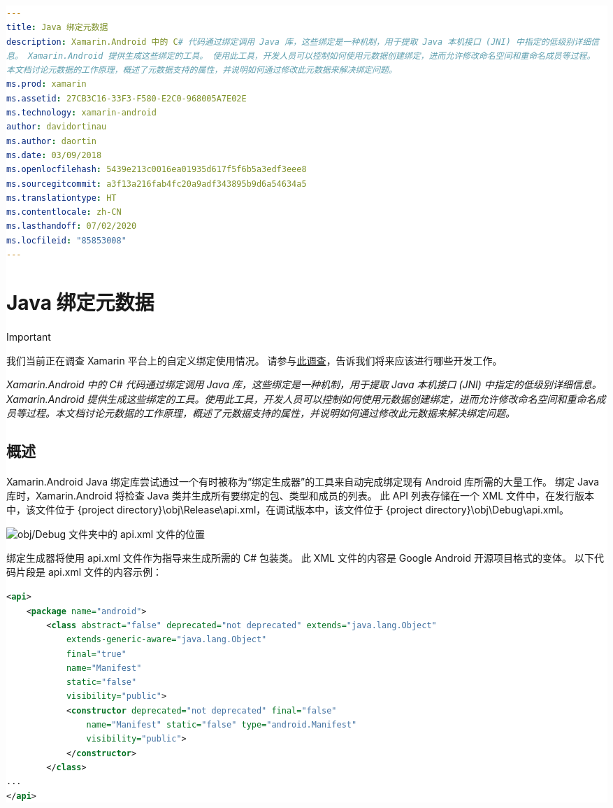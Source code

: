 ```yaml
---
title: Java 绑定元数据
description: Xamarin.Android 中的 C# 代码通过绑定调用 Java 库，这些绑定是一种机制，用于提取 Java 本机接口 (JNI) 中指定的低级别详细信息。 Xamarin.Android 提供生成这些绑定的工具。 使用此工具，开发人员可以控制如何使用元数据创建绑定，进而允许修改命名空间和重命名成员等过程。 本文档讨论元数据的工作原理，概述了元数据支持的属性，并说明如何通过修改此元数据来解决绑定问题。
ms.prod: xamarin
ms.assetid: 27CB3C16-33F3-F580-E2C0-968005A7E02E
ms.technology: xamarin-android
author: davidortinau
ms.author: daortin
ms.date: 03/09/2018
ms.openlocfilehash: 5439e213c0016ea01935d617f5f6b5a3edf3eee8
ms.sourcegitcommit: a3f13a216fab4fc20a9adf343895b9d6a54634a5
ms.translationtype: HT
ms.contentlocale: zh-CN
ms.lasthandoff: 07/02/2020
ms.locfileid: "85853008"
---
```

# <a name="java-bindings-metadata"></a>Java 绑定元数据

> [!IMPORTANT]
> 我们当前正在调查 Xamarin 平台上的自定义绑定使用情况。 请参与[此调查](https://www.surveymonkey.com/r/KKBHNLT)，告诉我们将来应该进行哪些开发工作。

_Xamarin.Android 中的 C# 代码通过绑定调用 Java 库，这些绑定是一种机制，用于提取 Java 本机接口 (JNI) 中指定的低级别详细信息。Xamarin.Android 提供生成这些绑定的工具。使用此工具，开发人员可以控制如何使用元数据创建绑定，进而允许修改命名空间和重命名成员等过程。本文档讨论元数据的工作原理，概述了元数据支持的属性，并说明如何通过修改此元数据来解决绑定问题。_

## <a name="overview"></a>概述

Xamarin.Android Java 绑定库尝试通过一个有时被称为“绑定生成器”的工具来自动完成绑定现有 Android 库所需的大量工作。 绑定 Java 库时，Xamarin.Android 将检查 Java 类并生成所有要绑定的包、类型和成员的列表。 此 API 列表存储在一个 XML 文件中，在发行版本中，该文件位于 \{project directory}\obj\Release\api.xml，在调试版本中，该文件位于 \{project directory}\obj\Debug\api.xml。

![obj/Debug 文件夹中的 api.xml 文件的位置](java-bindings-metadata-images/java-bindings-metadata-01.png)

绑定生成器将使用 api.xml 文件作为指导来生成所需的 C# 包装类。 此 XML 文件的内容是 Google Android 开源项目格式的变体。
以下代码片段是 api.xml 文件的内容示例：

```xml
<api>
    <package name="android">
        <class abstract="false" deprecated="not deprecated" extends="java.lang.Object"
            extends-generic-aware="java.lang.Object" 
            final="true" 
            name="Manifest" 
            static="false" 
            visibility="public">
            <constructor deprecated="not deprecated" final="false"
                name="Manifest" static="false" type="android.Manifest"
                visibility="public">
            </constructor>
        </class>
...
</api>
```
